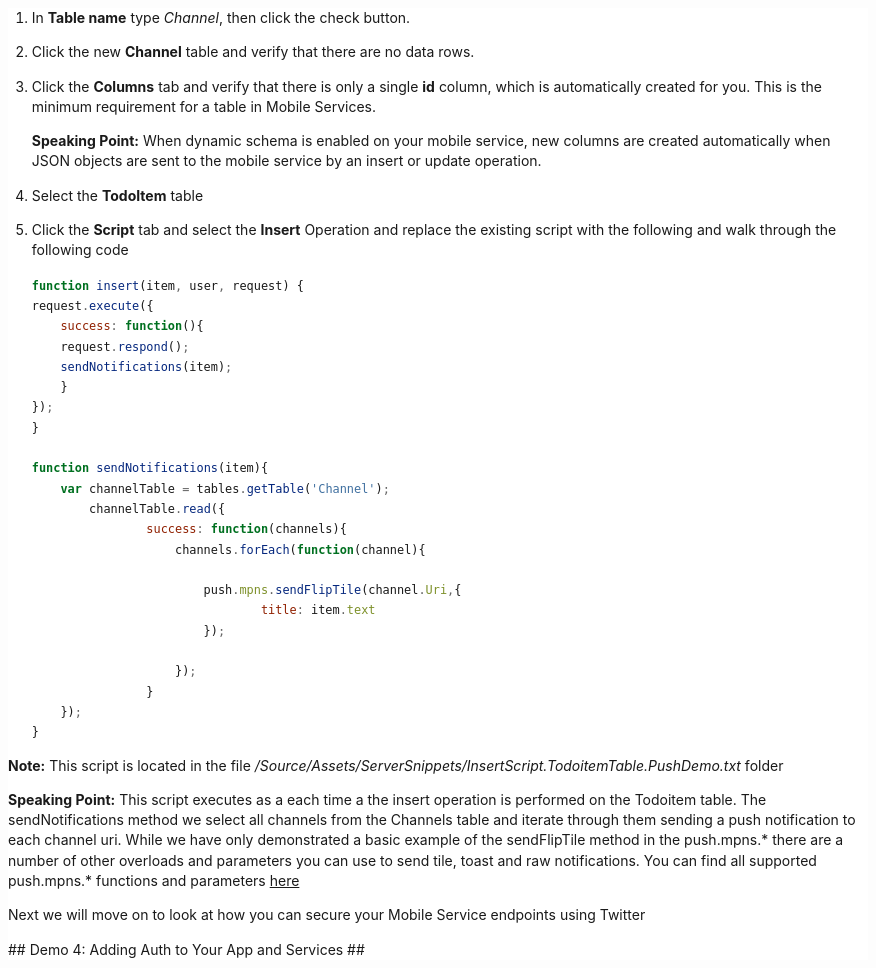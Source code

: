 1. In **Table name** type _Channel_, then click the check button.

1. Click the new **Channel** table and verify that there are no data rows.

1. Click the **Columns** tab and verify that there is only a single **id** column, which is automatically created for you.
This is the minimum requirement for a table in Mobile Services.

	**Speaking Point:** When dynamic schema is enabled on your mobile service, new columns are created automatically when JSON objects are sent to the mobile service by an insert or update operation.

1. Select the **TodoItem** table 

1. Click the **Script** tab and select the **Insert** Operation and replace the existing script with the following and walk through the following code

	````JavaScript
	function insert(item, user, request) {
	request.execute({
		success: function(){
		request.respond();
		sendNotifications(item);
		}
	});
	}
	
	function sendNotifications(item){               
		var channelTable = tables.getTable('Channel'); 
			channelTable.read({ 
					success: function(channels){
						channels.forEach(function(channel){
							
							push.mpns.sendFlipTile(channel.Uri,{
									title: item.text
							});
							
						});
					}        
		});    
	}

	````
**Note:** This script is located in the file _/Source/Assets/ServerSnippets/InsertScript.TodoitemTable.PushDemo.txt_ folder

**Speaking Point:** This script executes as a each time a the insert operation is performed on the Todoitem table.  The sendNotifications method we select all channels from the Channels table and iterate through them sending a push notification to each channel uri.  While we have only demonstrated a basic example of the sendFlipTile method in the push.mpns.* there are a number of other overloads and parameters you can use to send tile, toast and raw notifications.  You can find all supported push.mpns.* functions and parameters [here ](http://msdn.microsoft.com/en-us/library/windowsazure/jj871025.aspx)

Next we will move on to look at how you can secure your Mobile Service endpoints using Twitter

<a name="Demo 4: Adding Auth to Your App and Services" />
## Demo 4: Adding Auth to Your App and Services ##
